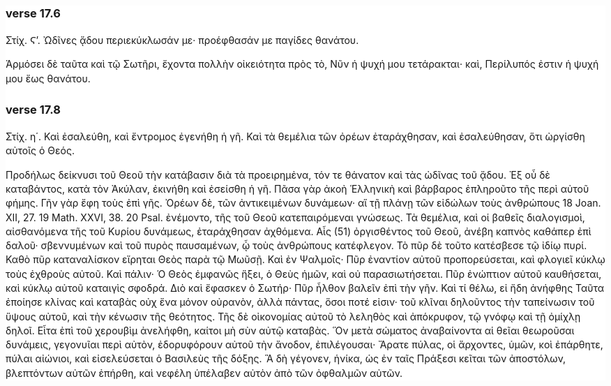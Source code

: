 ### verse 17.6

<p>Στίχ. Ϛʼ. Ὠδῖνες ᾄδου περιεκύκλωσάν με· προέφθασάν
με παγίδες θανάτου.</p>
<p>Ἁρμόσει δὲ ταῦτα καὶ τῷ Σωτῆρι, ἔχοντα πολλὴν
οἰκειότητα πρὸς τὸ, Νῦν ἡ ψυχή μου τετάρακται·
καὶ, Περίλυπός ἐστιν ἡ ψυχή μου ἔως θανάτου.</p>

### verse 17.8

<p>Στίχ. η΄. Καὶ ἐσαλεύθη, καὶ ἔντρομος ἐγενήθη ἡ
γῆ. Καὶ τὰ θεμέλια τῶν ὀρέων ἐταράχθησαν,
καὶ ἐσαλεύθησαν, ὅτι ὠργίσθη αὐτοῖς ὁ Θεός.</p>
<p>Προδήλως δείκνυσι τοῦ Θεοῦ τὴν κατάβασιν διὰ τὰ
προειρημἐνα, τόν τε θάνατον καὶ τὰς ὠδῖνας τοῦ
ᾄδου. Ἐξ οὖ δὲ καταβάντος, κατὰ τὸν Ἀκύλαν, ἐκινήθη
καὶ ἐσείσθη ἡ γῆ. Πᾶσα γὰρ ἀκοὴ Ἑλληνικὴ
καὶ βάρβαρος ἐπληροῦτο τῆς περὶ αὐτοῦ φήμης. Γῆν
γὰρ ἔφη τοὺς ἐπὶ γῆς. Ὀρέων δὲ, τῶν ἀντικειμένων
δυνάμεων· αἵ τῇ πλάνῃ τῶν εἰδώλων τοὺς ἀνθρώπους
<note type="footnote">18 Joan. XII, 27. 19 Math. XXVI, 38. 20 Psal.</note>

<pb n="112"/>
ἐνέμοντο, τῆς τοῦ Θεοῦ κατεπαιρόμεναι γνώσεως.
Τὰ θεμέλια, καὶ οἱ βαθεῖς διαλογισμοὶ, αἰσθανόμενα
τῆς τοῦ Κυρίου δυνάμεως, ἐταράχθησαν
ἀχθόμενα. Αἷς (51) ὀργισθέντος τοῦ Θεοῦ, ἀνέβη
καπνὸς καθάπερ ἐπὶ δαλοῦ· σβεννυμένων καὶ τοῦ
πυρὸς παυσαμένων, ᾧ τοὺς ἀνθρώπους κατέφλεγον.
Τὸ πῦρ δὲ τοῦτο κατέσβεσε τῷ ἰδίῳ πυρί. Καθὸ
πῦρ καταναλίσκον εἴρηται Θεὸς παρὰ τῷ Μωῦσῇ.
Καὶ ἐν Ψαλμοῖς· Πῦρ ἐναντίον αὐτοῦ προπορεύσεται,
καὶ φλογιεῖ κύκλῳ τοὺς ἐχθροὺς αὐτοῦ.
Καὶ πάλιν· Ὁ Θεὸς ἐμφανῶς ἥξει, ὁ Θεὺς ἡμῶν,
καὶ οὐ παρασιωτήσεται. Πῦρ ἐνώπτιον αὐτοῦ καυθήσεται,
καὶ κύκλῳ αὐτοῦ καταιγὶς σφοδρά. Διὸ
καὶ ἔφασκεν ὁ Σωτήρ· Πῦρ ἦλθον βαλεῖν ἐπὶ τὴν
γῆν. Καὶ τί θέλω, εἰ ἤδη ἀνήφθης Ταῦτα ἐποίησε
κλίνας καὶ καταβὰς οὐχ ἔνα μόνον οὐρανὸν, ἀλλὰ
πάντας, ὅσοι ποτέ εἰσιν· τοῦ κλῖναι δηλοῦντος τὴν
ταπείνωσιν τοῦ ὕψους αὐτοῦ, καὶ τὴν κένωσιν τῆς
θεότητος. Τῆς δὲ οἰκονομίας αὐτοῦ τὸ λεληθὸς καὶ
ἀπόκρυφον, τῷ γνόφῳ καὶ τῇ ὀμίχλῃ δηλοῖ. Εἶτα ἐπὶ
τοῦ χερουβὶμ ἀνελήφθη, καίτοι μὴ σὺν αὐτῷ καταβὰς.
Ὅν μετὰ σώματος ἀναβαίνοντα αἱ θεῖαι θεωροῦσαι
δυνάμεις, γεγονυῖαι περὶ αὐτὸν, ἐδορυφόρουν
αὐτοῦ τὴν ἄνοδον, ἐπιλέγουσαι· Ἄρατε πύλας, οἱ
ἄρχοντες, ὑμῶν, κοὶ ἐπάρθητε, πύλαι αἰώνιοι,
καὶ εἰσελεύσεται ὁ Βασιλεὺς τῆς δόξης. Ἃ δὴ
γέγονεν, ἡνίκα, ὡς ἐν ταῖς Πράξεσι κεῖται τῶν
ἀποστόλων, βλεπτόντων αὐτῶν ἐπήρθη, καὶ νεφέλη
ὑπέλαβεν αὐτὸν ἀπὸ τῶν ὀφθαλμῶν αὐτῶν.</p>
